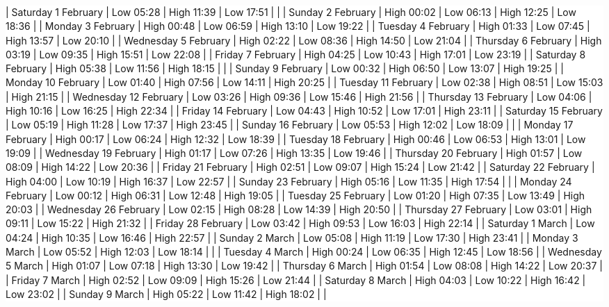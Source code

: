 | Saturday 1 February | Low 05:28 | High 11:39 | Low 17:51 |  | 
| Sunday 2 February | High 00:02 | Low 06:13 | High 12:25 | Low 18:36 | 
| Monday 3 February | High 00:48 | Low 06:59 | High 13:10 | Low 19:22 | 
| Tuesday 4 February | High 01:33 | Low 07:45 | High 13:57 | Low 20:10 | 
| Wednesday 5 February | High 02:22 | Low 08:36 | High 14:50 | Low 21:04 | 
| Thursday 6 February | High 03:19 | Low 09:35 | High 15:51 | Low 22:08 | 
| Friday 7 February | High 04:25 | Low 10:43 | High 17:01 | Low 23:19 | 
| Saturday 8 February | High 05:38 | Low 11:56 | High 18:15 |  | 
| Sunday 9 February | Low 00:32 | High 06:50 | Low 13:07 | High 19:25 | 
| Monday 10 February | Low 01:40 | High 07:56 | Low 14:11 | High 20:25 | 
| Tuesday 11 February | Low 02:38 | High 08:51 | Low 15:03 | High 21:15 | 
| Wednesday 12 February | Low 03:26 | High 09:36 | Low 15:46 | High 21:56 | 
| Thursday 13 February | Low 04:06 | High 10:16 | Low 16:25 | High 22:34 | 
| Friday 14 February | Low 04:43 | High 10:52 | Low 17:01 | High 23:11 | 
| Saturday 15 February | Low 05:19 | High 11:28 | Low 17:37 | High 23:45 | 
| Sunday 16 February | Low 05:53 | High 12:02 | Low 18:09 |  | 
| Monday 17 February | High 00:17 | Low 06:24 | High 12:32 | Low 18:39 | 
| Tuesday 18 February | High 00:46 | Low 06:53 | High 13:01 | Low 19:09 | 
| Wednesday 19 February | High 01:17 | Low 07:26 | High 13:35 | Low 19:46 | 
| Thursday 20 February | High 01:57 | Low 08:09 | High 14:22 | Low 20:36 | 
| Friday 21 February | High 02:51 | Low 09:07 | High 15:24 | Low 21:42 | 
| Saturday 22 February | High 04:00 | Low 10:19 | High 16:37 | Low 22:57 | 
| Sunday 23 February | High 05:16 | Low 11:35 | High 17:54 |  | 
| Monday 24 February | Low 00:12 | High 06:31 | Low 12:48 | High 19:05 | 
| Tuesday 25 February | Low 01:20 | High 07:35 | Low 13:49 | High 20:03 | 
| Wednesday 26 February | Low 02:15 | High 08:28 | Low 14:39 | High 20:50 | 
| Thursday 27 February | Low 03:01 | High 09:11 | Low 15:22 | High 21:32 | 
| Friday 28 February | Low 03:42 | High 09:53 | Low 16:03 | High 22:14 | 
| Saturday 1 March | Low 04:24 | High 10:35 | Low 16:46 | High 22:57 | 
| Sunday 2 March | Low 05:08 | High 11:19 | Low 17:30 | High 23:41 | 
| Monday 3 March | Low 05:52 | High 12:03 | Low 18:14 |  | 
| Tuesday 4 March | High 00:24 | Low 06:35 | High 12:45 | Low 18:56 | 
| Wednesday 5 March | High 01:07 | Low 07:18 | High 13:30 | Low 19:42 | 
| Thursday 6 March | High 01:54 | Low 08:08 | High 14:22 | Low 20:37 | 
| Friday 7 March | High 02:52 | Low 09:09 | High 15:26 | Low 21:44 | 
| Saturday 8 March | High 04:03 | Low 10:22 | High 16:42 | Low 23:02 | 
| Sunday 9 March | High 05:22 | Low 11:42 | High 18:02 |  | 